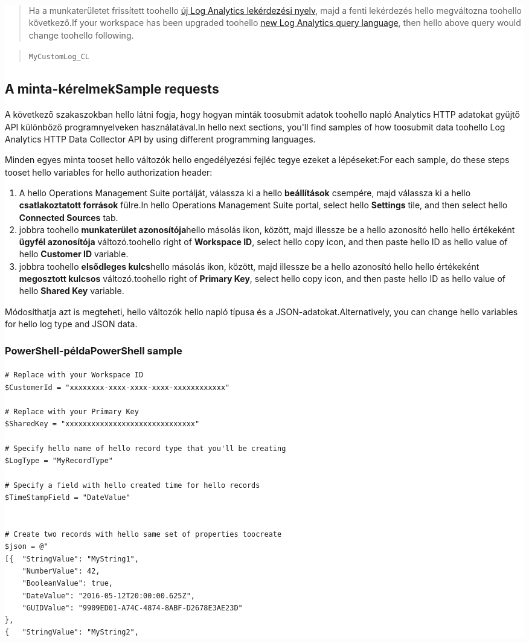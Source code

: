 > <span data-ttu-id="719d3-294">Ha a munkaterületet frissített toohello [új Log Analytics lekérdezési nyelv](log-analytics-log-search-upgrade.md), majd a fenti lekérdezés hello megváltozna toohello következő.</span><span class="sxs-lookup"><span data-stu-id="719d3-294">If your workspace has been upgraded toohello [new Log Analytics query language](log-analytics-log-search-upgrade.md), then hello above query would change toohello following.</span></span>

> `MyCustomLog_CL`

## <a name="sample-requests"></a><span data-ttu-id="719d3-295">A minta-kérelmek</span><span class="sxs-lookup"><span data-stu-id="719d3-295">Sample requests</span></span>
<span data-ttu-id="719d3-296">A következő szakaszokban hello látni fogja, hogy hogyan minták toosubmit adatok toohello napló Analytics HTTP adatokat gyűjtő API különböző programnyelveken használatával.</span><span class="sxs-lookup"><span data-stu-id="719d3-296">In hello next sections, you'll find samples of how toosubmit data toohello Log Analytics HTTP Data Collector API by using different programming languages.</span></span>

<span data-ttu-id="719d3-297">Minden egyes minta tooset hello változók hello engedélyezési fejléc tegye ezeket a lépéseket:</span><span class="sxs-lookup"><span data-stu-id="719d3-297">For each sample, do these steps tooset hello variables for hello authorization header:</span></span>

1. <span data-ttu-id="719d3-298">A hello Operations Management Suite portálját, válassza ki a hello **beállítások** csempére, majd válassza ki a hello **csatlakoztatott források** fülre.</span><span class="sxs-lookup"><span data-stu-id="719d3-298">In hello Operations Management Suite portal, select hello **Settings** tile, and then select hello **Connected Sources** tab.</span></span>
2. <span data-ttu-id="719d3-299">jobbra toohello **munkaterület azonosítója**hello másolás ikon, között, majd illessze be a hello azonosító hello hello értékeként **ügyfél azonosítója** változó.</span><span class="sxs-lookup"><span data-stu-id="719d3-299">toohello right of **Workspace ID**, select hello copy icon, and then paste hello ID as hello value of hello **Customer ID** variable.</span></span>
3. <span data-ttu-id="719d3-300">jobbra toohello **elsődleges kulcs**hello másolás ikon, között, majd illessze be a hello azonosító hello hello értékeként **megosztott kulcsos** változó.</span><span class="sxs-lookup"><span data-stu-id="719d3-300">toohello right of **Primary Key**, select hello copy icon, and then paste hello ID as hello value of hello **Shared Key** variable.</span></span>

<span data-ttu-id="719d3-301">Módosíthatja azt is megteheti, hello változók hello napló típusa és a JSON-adatokat.</span><span class="sxs-lookup"><span data-stu-id="719d3-301">Alternatively, you can change hello variables for hello log type and JSON data.</span></span>

### <a name="powershell-sample"></a><span data-ttu-id="719d3-302">PowerShell-példa</span><span class="sxs-lookup"><span data-stu-id="719d3-302">PowerShell sample</span></span>
```
# Replace with your Workspace ID
$CustomerId = "xxxxxxxx-xxxx-xxxx-xxxx-xxxxxxxxxxxx"  

# Replace with your Primary Key
$SharedKey = "xxxxxxxxxxxxxxxxxxxxxxxxxxxxxx"

# Specify hello name of hello record type that you'll be creating
$LogType = "MyRecordType"

# Specify a field with hello created time for hello records
$TimeStampField = "DateValue"


# Create two records with hello same set of properties toocreate
$json = @"
[{  "StringValue": "MyString1",
    "NumberValue": 42,
    "BooleanValue": true,
    "DateValue": "2016-05-12T20:00:00.625Z",
    "GUIDValue": "9909ED01-A74C-4874-8ABF-D2678E3AE23D"
},
{   "StringValue": "MyString2",
```